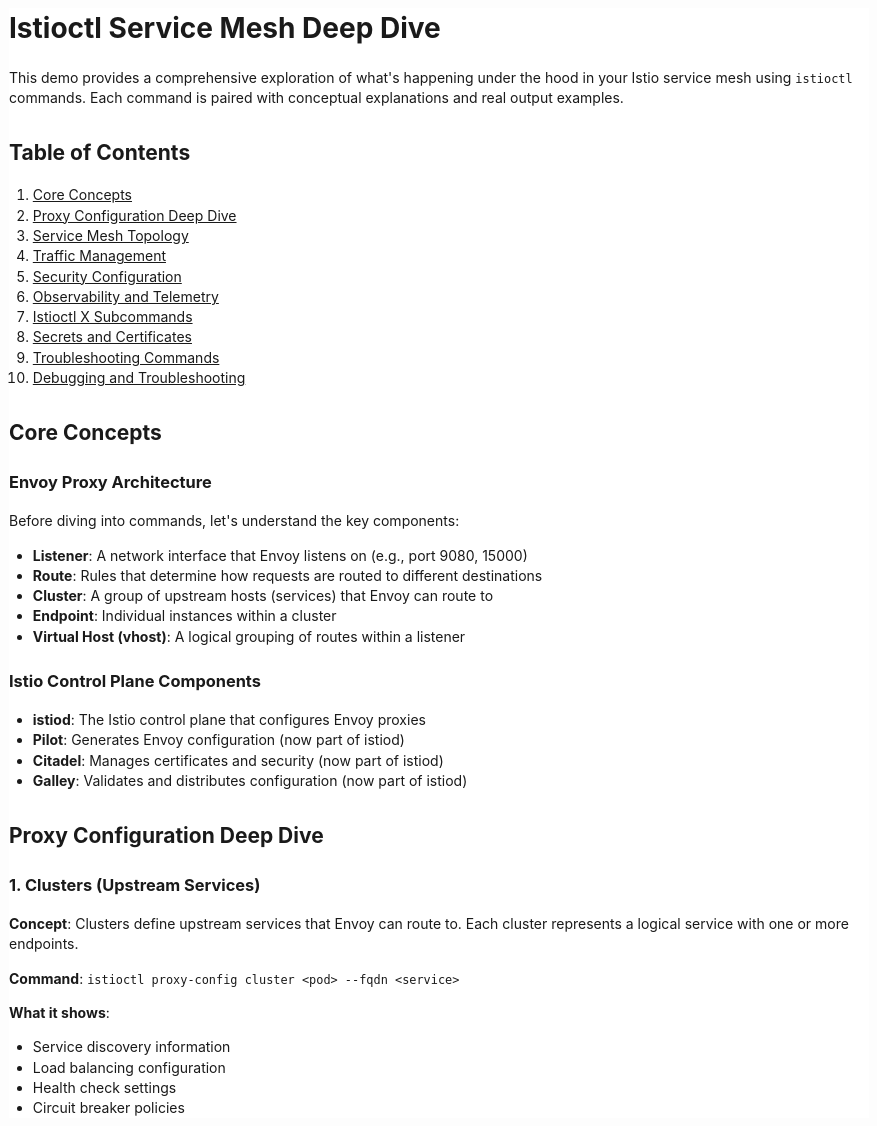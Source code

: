 # Istioctl Service Mesh Deep Dive

This demo provides a comprehensive exploration of what's happening under the hood in your Istio service mesh using `istioctl` commands. Each command is paired with conceptual explanations and real output examples.

## Table of Contents

1. [Core Concepts](#core-concepts)
2. [Proxy Configuration Deep Dive](#proxy-configuration-deep-dive)
3. [Service Mesh Topology](#service-mesh-topology)
4. [Traffic Management](#traffic-management)
5. [Security Configuration](#security-configuration)
6. [Observability and Telemetry](#observability-and-telemetry)
7. [Istioctl X Subcommands](#istioctl-x-subcommands)
8. [Secrets and Certificates](#secrets-and-certificates)
9. [Troubleshooting Commands](#troubleshooting-commands)
10. [Debugging and Troubleshooting](#debugging-and-troubleshooting)

## Core Concepts

### Envoy Proxy Architecture

Before diving into commands, let's understand the key components:

- **Listener**: A network interface that Envoy listens on (e.g., port 9080, 15000)
- **Route**: Rules that determine how requests are routed to different destinations
- **Cluster**: A group of upstream hosts (services) that Envoy can route to
- **Endpoint**: Individual instances within a cluster
- **Virtual Host (vhost)**: A logical grouping of routes within a listener

### Istio Control Plane Components

- **istiod**: The Istio control plane that configures Envoy proxies
- **Pilot**: Generates Envoy configuration (now part of istiod)
- **Citadel**: Manages certificates and security (now part of istiod)
- **Galley**: Validates and distributes configuration (now part of istiod)

## Proxy Configuration Deep Dive

### 1. Clusters (Upstream Services)

**Concept**: Clusters define upstream services that Envoy can route to. Each cluster represents a logical service with one or more endpoints.

**Command**: `istioctl proxy-config cluster <pod> --fqdn <service>`

**What it shows**:
- Service discovery information
- Load balancing configuration
- Health check settings
- Circuit breaker policies

